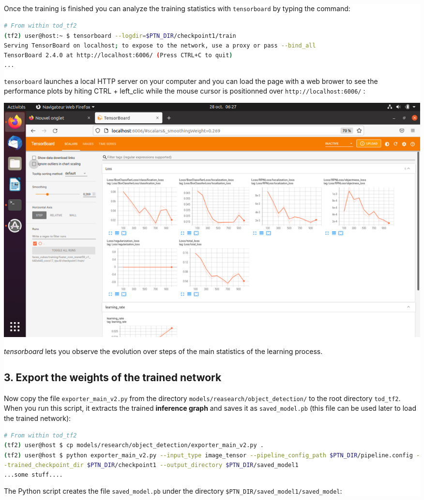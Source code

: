 Once the training is finished you can analyze the training statistics with `tensorboard` by typing the command:
```bash
# From within tod_tf2
(tf2) user@host:~ $ tensorboard --logdir=$PTN_DIR/checkpoint1/train
Serving TensorBoard on localhost; to expose to the network, use a proxy or pass --bind_all
TensorBoard 2.4.0 at http://localhost:6006/ (Press CTRL+C to quit)
...
```
`tensorboard` launches a local HTTP server on your computer and you can load the page with a web brower to see the performance plots by hiting CTRL + left_clic while the mouse cursor is positionned over `http://localhost:6006/` :

![tensorflow](img/tensorboard.png)

_tensorboard_ lets you observe the evolution over steps of the main statistics of the learning process.

## 3. Export the weights of the trained network

Now copy the file `exporter_main_v2.py` from the directory `models/reasearch/object_detection/` to the root directory `tod_tf2`. 
When you run this script, it extracts the trained __inference graph__ and saves it as `saved_model.pb` (this file can be used later to load the trained network):
```bash
# From within tod_tf2
(tf2) user@host $ cp models/research/object_detection/exporter_main_v2.py .
(tf2) user@host $ python exporter_main_v2.py --input_type image_tensor --pipeline_config_path $PTN_DIR/pipeline.config --trained_checkpoint_dir $PTN_DIR/checkpoint1 --output_directory $PTN_DIR/saved_model1
...some stuff....
```
The Python script creates the file `saved_model.pb` under the directory `$PTN_DIR/saved_model1/saved_model`:
